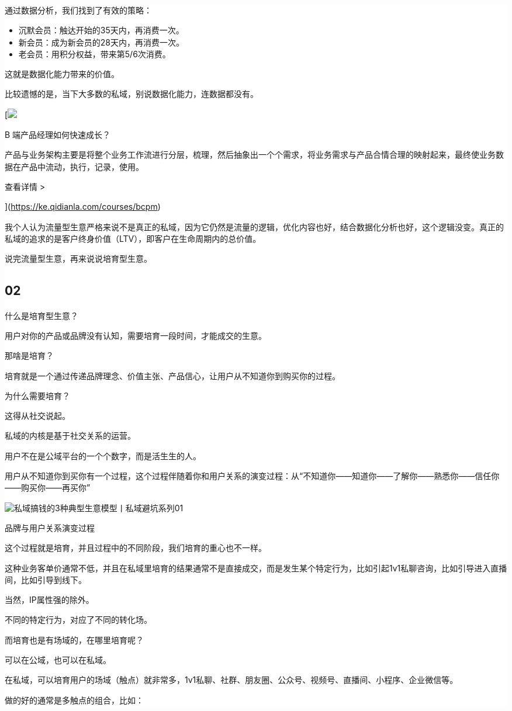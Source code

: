 通过数据分析，我们找到了有效的策略：

*   沉默会员：触达开始的35天内，再消费一次。
*   新会员：成为新会员的28天内，再消费一次。
*   老会员：用积分权益，带来第5/6次消费。

这就是数据化能力带来的价值。

比较遗憾的是，当下大多数的私域，别说数据化能力，连数据都没有。

[![](https://image.woshipm.com/2023/08/02/a53a469e-30e3-11ee-88e7-00163e0b5ff3.png)

B 端产品经理如何快速成长？

产品与业务架构主要是将整个业务工作流进行分层，梳理，然后抽象出一个个需求，将业务需求与产品合情合理的映射起来，最终使业务数据在产品中流动，执行，记录，使用。

查看详情 >

](https://ke.qidianla.com/courses/bcpm)

我个人认为流量型生意严格来说不是真正的私域，因为它仍然是流量的逻辑，优化内容也好，结合数据化分析也好，这个逻辑没变。真正的私域的追求的是客户终身价值（LTV），即客户在生命周期内的总价值。

说完流量型生意，再来说说培育型生意。

## 02

什么是培育型生意？

用户对你的产品或品牌没有认知，需要培育一段时间，才能成交的生意。

那啥是培育？

培育就是一个通过传递品牌理念、价值主张、产品信心，让用户从不知道你到购买你的过程。

为什么需要培育？

这得从社交说起。

私域的内核是基于社交关系的运营。

用户不在是公域平台的一个个数字，而是活生生的人。

用户从不知道你到买你有一个过程，这个过程伴随着你和用户关系的演变过程：从“不知道你——知道你——了解你——熟悉你——信任你——购买你——再买你”

![私域搞钱的3种典型生意模型丨私域避坑系列01](https://image.woshipm.com/wp-files/2024/03/HdUIJ4t5Tknnge6teCr9.jpg)

品牌与用户关系演变过程

这个过程就是培育，并且过程中的不同阶段，我们培育的重心也不一样。

这种业务客单价通常不低，并且在私域里培育的结果通常不是直接成交，而是发生某个特定行为，比如引起1v1私聊咨询，比如引导进入直播间，比如引导到线下。

当然，IP属性强的除外。

不同的特定行为，对应了不同的转化场。

而培育也是有场域的，在哪里培育呢？

可以在公域，也可以在私域。

在私域，可以培育用户的场域（触点）就非常多，1v1私聊、社群、朋友圈、公众号、视频号、直播间、小程序、企业微信等。

做的好的通常是多触点的组合，比如：
